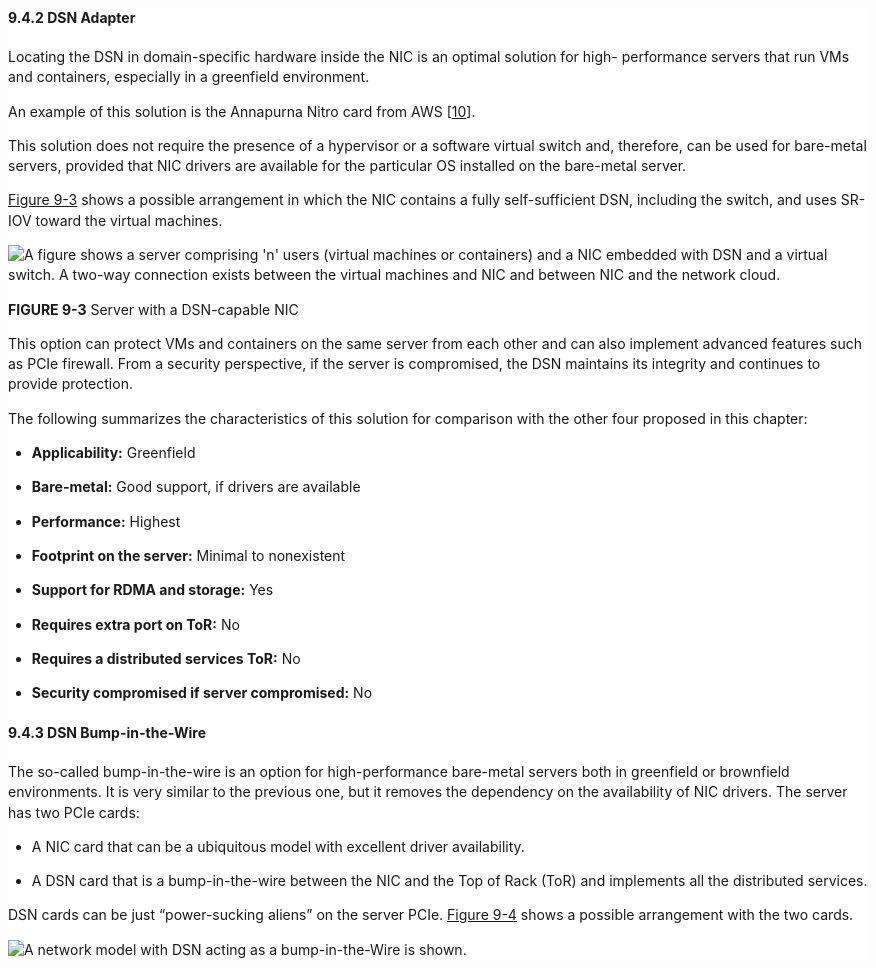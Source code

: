 #### 9.4.2 DSN Adapter

Locating the DSN in domain-specific hardware inside the NIC is an optimal solution for high- performance servers that run VMs and containers, especially in a greenfield environment.

An example of this solution is the Annapurna Nitro card from AWS [[10](https://learning.oreilly.com/library/view/building-a-future-proof/9780136624226/ch09.xhtml#ch09ref10)].

This solution does not require the presence of a hypervisor or a software virtual switch and, therefore, can be used for bare-metal servers, provided that NIC drivers are available for the particular OS installed on the bare-metal server.

[Figure 9-3](https://learning.oreilly.com/library/view/building-a-future-proof/9780136624226/ch09.xhtml#ch09fig3) shows a possible arrangement in which the NIC contains a fully self-sufficient DSN, including the switch, and uses SR-IOV toward the virtual machines.

![A figure shows a server comprising 'n' users (virtual machines or containers) and a NIC embedded with DSN and a virtual switch. A two-way connection exists between the virtual machines and NIC and between NIC and the network cloud.](https://learning.oreilly.com/api/v2/epubs/urn:orm:book:9780136624226/files/graphics/09fig03.jpg)

**FIGURE 9-3** Server with a DSN-capable NIC

This option can protect VMs and containers on the same server from each other and can also implement advanced features such as PCIe firewall. From a security perspective, if the server is compromised, the DSN maintains its integrity and continues to provide protection.

The following summarizes the characteristics of this solution for comparison with the other four proposed in this chapter:

- **Applicability:** Greenfield

- **Bare-metal:** Good support, if drivers are available

- **Performance:** Highest

- **Footprint on the server:** Minimal to nonexistent

- **Support for RDMA and storage:** Yes

- **Requires extra port on ToR:** No

- **Requires a distributed services ToR:** No

- **Security compromised if server compromised:** No

#### 9.4.3 DSN Bump-in-the-Wire

The so-called bump-in-the-wire is an option for high-performance bare-metal servers both in greenfield or brownfield environments. It is very similar to the previous one, but it removes the dependency on the availability of NIC drivers. The server has two PCIe cards:

- A NIC card that can be a ubiquitous model with excellent driver availability.

- A DSN card that is a bump-in-the-wire between the NIC and the Top of Rack (ToR) and implements all the distributed services.

DSN cards can be just “power-sucking aliens” on the server PCIe. [Figure 9-4](https://learning.oreilly.com/library/view/building-a-future-proof/9780136624226/ch09.xhtml#ch09fig4) shows a possible arrangement with the two cards.

![A network model with DSN acting as a bump-in-the-Wire is shown.](https://learning.oreilly.com/api/v2/epubs/urn:orm:book:9780136624226/files/graphics/09fig04.jpg)
